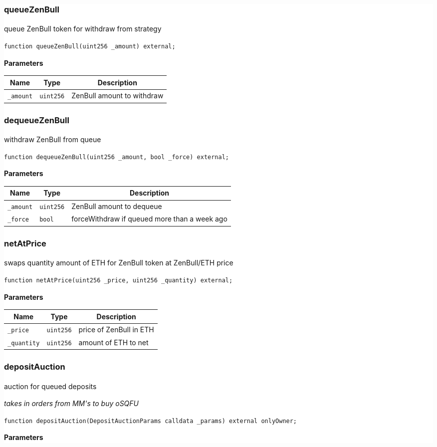 ### queueZenBull

queue ZenBull token for withdraw from strategy


```solidity
function queueZenBull(uint256 _amount) external;
```
**Parameters**

|Name|Type|Description|
|----|----|-----------|
|`_amount`|`uint256`|ZenBull amount to withdraw|


### dequeueZenBull

withdraw ZenBull from queue


```solidity
function dequeueZenBull(uint256 _amount, bool _force) external;
```
**Parameters**

|Name|Type|Description|
|----|----|-----------|
|`_amount`|`uint256`|ZenBull amount to dequeue|
|`_force`|`bool`|forceWithdraw if queued more than a week ago|


### netAtPrice

swaps quantity amount of ETH for ZenBull token at ZenBull/ETH price


```solidity
function netAtPrice(uint256 _price, uint256 _quantity) external;
```
**Parameters**

|Name|Type|Description|
|----|----|-----------|
|`_price`|`uint256`|price of ZenBull in ETH|
|`_quantity`|`uint256`|amount of ETH to net|


### depositAuction

auction for queued deposits

*takes in orders from MM's to buy oSQFU*


```solidity
function depositAuction(DepositAuctionParams calldata _params) external onlyOwner;
```
**Parameters**
